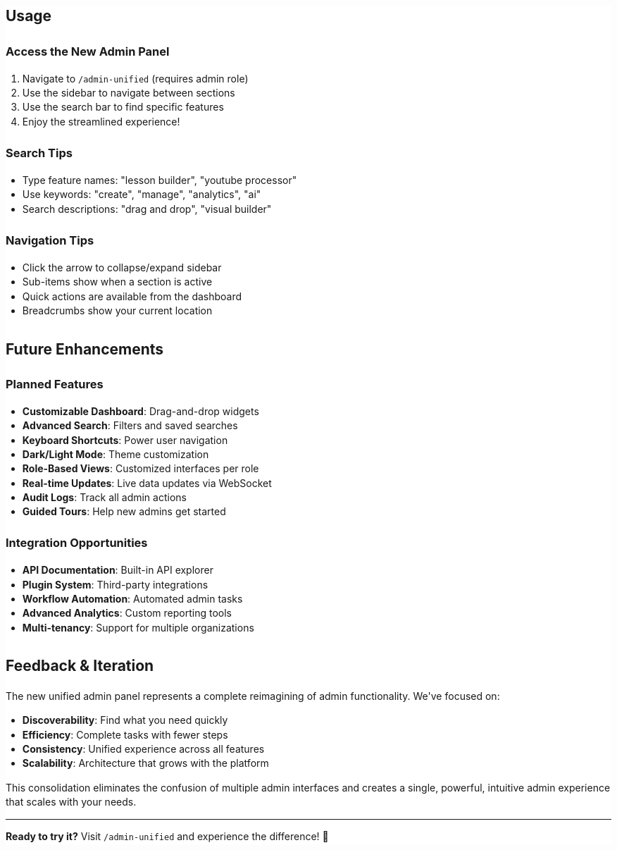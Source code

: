 ## Usage

### Access the New Admin Panel
1. Navigate to `/admin-unified` (requires admin role)
2. Use the sidebar to navigate between sections
3. Use the search bar to find specific features
4. Enjoy the streamlined experience!

### Search Tips
- Type feature names: "lesson builder", "youtube processor"
- Use keywords: "create", "manage", "analytics", "ai"
- Search descriptions: "drag and drop", "visual builder"

### Navigation Tips
- Click the arrow to collapse/expand sidebar
- Sub-items show when a section is active
- Quick actions are available from the dashboard
- Breadcrumbs show your current location

## Future Enhancements

### Planned Features
- **Customizable Dashboard**: Drag-and-drop widgets
- **Advanced Search**: Filters and saved searches
- **Keyboard Shortcuts**: Power user navigation
- **Dark/Light Mode**: Theme customization
- **Role-Based Views**: Customized interfaces per role
- **Real-time Updates**: Live data updates via WebSocket
- **Audit Logs**: Track all admin actions
- **Guided Tours**: Help new admins get started

### Integration Opportunities
- **API Documentation**: Built-in API explorer
- **Plugin System**: Third-party integrations
- **Workflow Automation**: Automated admin tasks
- **Advanced Analytics**: Custom reporting tools
- **Multi-tenancy**: Support for multiple organizations

## Feedback & Iteration

The new unified admin panel represents a complete reimagining of admin functionality. We've focused on:
- **Discoverability**: Find what you need quickly
- **Efficiency**: Complete tasks with fewer steps
- **Consistency**: Unified experience across all features
- **Scalability**: Architecture that grows with the platform

This consolidation eliminates the confusion of multiple admin interfaces and creates a single, powerful, intuitive admin experience that scales with your needs.

---

**Ready to try it?** Visit `/admin-unified` and experience the difference! 🚀 